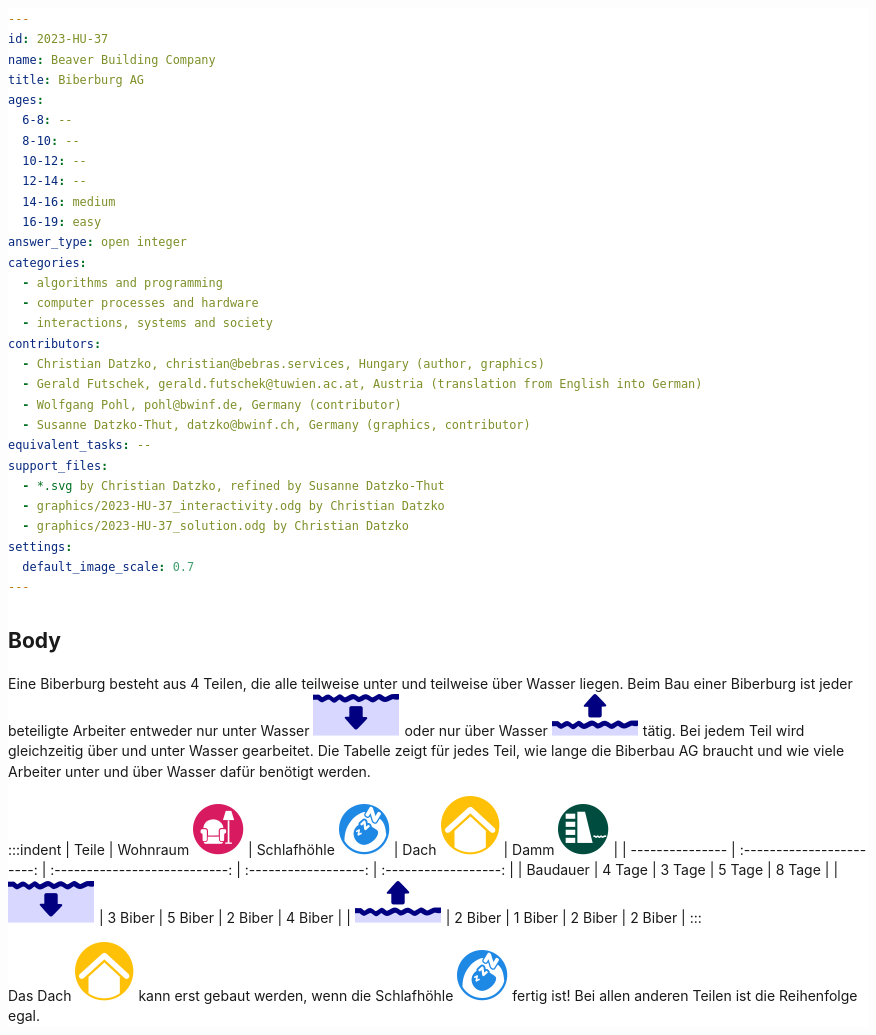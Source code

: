 ```yaml
---
id: 2023-HU-37
name: Beaver Building Company
title: Biberburg AG
ages:
  6-8: --
  8-10: --
  10-12: --
  12-14: --
  14-16: medium
  16-19: easy
answer_type: open integer
categories:
  - algorithms and programming
  - computer processes and hardware
  - interactions, systems and society
contributors:
  - Christian Datzko, christian@bebras.services, Hungary (author, graphics)
  - Gerald Futschek, gerald.futschek@tuwien.ac.at, Austria (translation from English into German)
  - Wolfgang Pohl, pohl@bwinf.de, Germany (contributor)
  - Susanne Datzko-Thut, datzko@bwinf.ch, Germany (graphics, contributor)
equivalent_tasks: --
support_files:
  - *.svg by Christian Datzko, refined by Susanne Datzko-Thut
  - graphics/2023-HU-37_interactivity.odg by Christian Datzko
  - graphics/2023-HU-37_solution.odg by Christian Datzko
settings:
  default_image_scale: 0.7
---
```


## Body

Eine Biberburg besteht aus 4 Teilen, die alle teilweise unter und teilweise über Wasser liegen.
Beim Bau einer Biberburg ist jeder beteiligte Arbeiter entweder nur unter Wasser ![symbol-under]  oder nur über Wasser ![symbol-over] tätig.
Bei jedem Teil wird gleichzeitig über und unter Wasser gearbeitet.
Die Tabelle zeigt für jedes Teil, wie lange die Biberbau AG braucht und wie viele Arbeiter unter und über Wasser dafür benötigt werden.

:::indent
| Teile           | Wohnraum ![symbol-live] | Schlafhöhle ![symbol-sleep] | Dach ![symbol-roof] | Damm ![symbol-dam] |
| --------------- | :-----------------------: | :---------------------------: | :------------------: | :------------------: |
| Baudauer        | 4 Tage                  | 3 Tage                      | 5  Tage             | 8 Tage             |
| ![symbol-under] | 3 Biber                       | 5 Biber                         | 2 Biber                   | 4 Biber                 |
| ![symbol-over]  | 2 Biber                      | 1 Biber                           | 2 Biber                  | 2 Biber                  |
:::

Das Dach ![symbol-roof] kann erst gebaut werden, wenn die Schlafhöhle ![symbol-sleep] fertig ist!  Bei allen anderen Teilen ist die Reihenfolge egal.


[symbol-live]: graphics/2023-HU-37-symbol-living.svg "Wohnraum"
[symbol-sleep]: graphics/2023-HU-37-symbol-cave.svg "Schlafhöhle"
[symbol-roof]: graphics/2023-HU-37-symbol-roof.svg "Dach"
[symbol-dam]: graphics/2023-HU-37-symbol-dam.svg "Damm"
[symbol-under]: graphics/2023-HU-37-symbol-underwater.svg "Unterwasser-Arbeiter"
[symbol-over]: graphics/2023-HU-37-symbol-overwater.svg "Überwasser-Arbeiter"